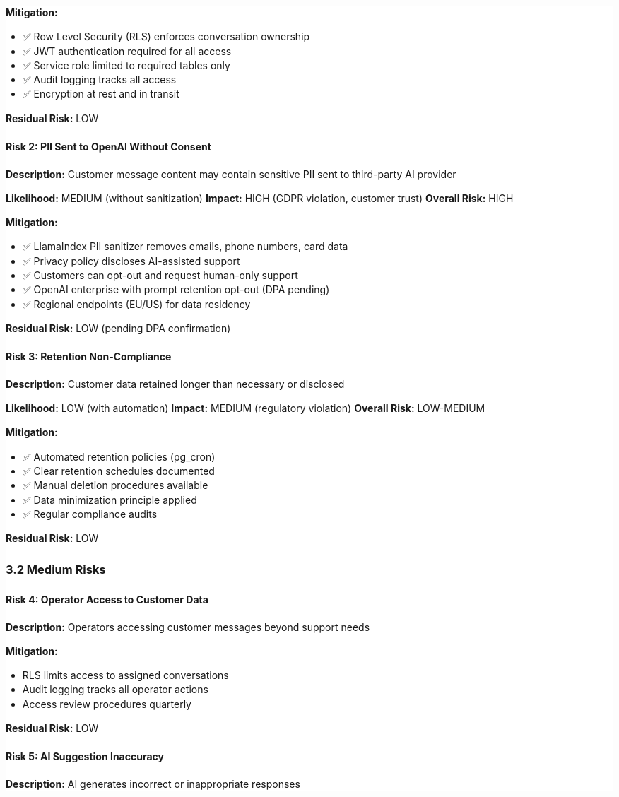**Mitigation:**
- ✅ Row Level Security (RLS) enforces conversation ownership
- ✅ JWT authentication required for all access
- ✅ Service role limited to required tables only
- ✅ Audit logging tracks all access
- ✅ Encryption at rest and in transit

**Residual Risk:** LOW

#### Risk 2: PII Sent to OpenAI Without Consent
**Description:** Customer message content may contain sensitive PII sent to third-party AI provider

**Likelihood:** MEDIUM (without sanitization)
**Impact:** HIGH (GDPR violation, customer trust)
**Overall Risk:** HIGH

**Mitigation:**
- ✅ LlamaIndex PII sanitizer removes emails, phone numbers, card data
- ✅ Privacy policy discloses AI-assisted support
- ✅ Customers can opt-out and request human-only support
- ✅ OpenAI enterprise with prompt retention opt-out (DPA pending)
- ✅ Regional endpoints (EU/US) for data residency

**Residual Risk:** LOW (pending DPA confirmation)

#### Risk 3: Retention Non-Compliance
**Description:** Customer data retained longer than necessary or disclosed

**Likelihood:** LOW (with automation)
**Impact:** MEDIUM (regulatory violation)
**Overall Risk:** LOW-MEDIUM

**Mitigation:**
- ✅ Automated retention policies (pg_cron)
- ✅ Clear retention schedules documented
- ✅ Manual deletion procedures available
- ✅ Data minimization principle applied
- ✅ Regular compliance audits

**Residual Risk:** LOW

### 3.2 Medium Risks

#### Risk 4: Operator Access to Customer Data
**Description:** Operators accessing customer messages beyond support needs

**Mitigation:**
- RLS limits access to assigned conversations
- Audit logging tracks all operator actions
- Access review procedures quarterly

**Residual Risk:** LOW

#### Risk 5: AI Suggestion Inaccuracy
**Description:** AI generates incorrect or inappropriate responses
